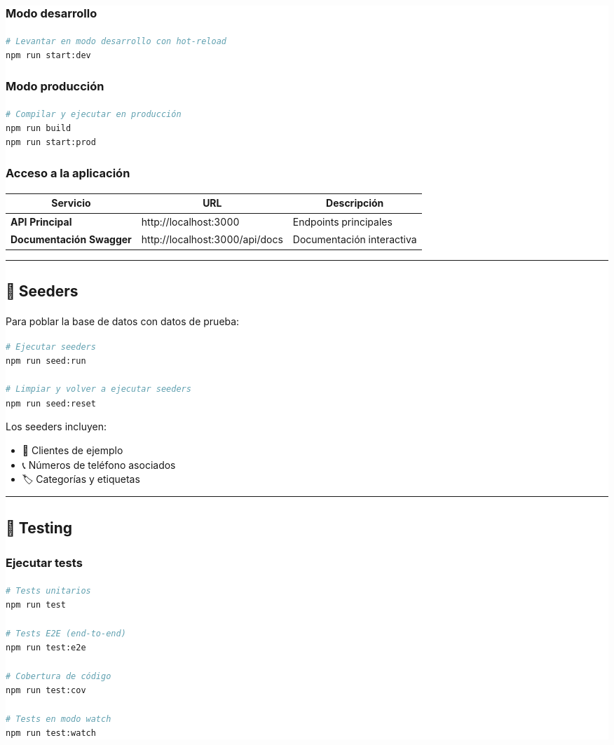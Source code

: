 ### Modo desarrollo

```bash
# Levantar en modo desarrollo con hot-reload
npm run start:dev
```

### Modo producción

```bash
# Compilar y ejecutar en producción
npm run build
npm run start:prod
```

### Acceso a la aplicación

| Servicio | URL | Descripción |
|----------|-----|-------------|
| **API Principal** | http://localhost:3000 | Endpoints principales |
| **Documentación Swagger** | http://localhost:3000/api/docs | Documentación interactiva |

---

## 🌱 Seeders

Para poblar la base de datos con datos de prueba:

```bash
# Ejecutar seeders
npm run seed:run

# Limpiar y volver a ejecutar seeders
npm run seed:reset
```

Los seeders incluyen:
- 👥 Clientes de ejemplo
- 📞 Números de teléfono asociados
- 🏷️ Categorías y etiquetas

---

## 🧪 Testing

### Ejecutar tests

```bash
# Tests unitarios
npm run test

# Tests E2E (end-to-end)
npm run test:e2e

# Cobertura de código
npm run test:cov

# Tests en modo watch
npm run test:watch
```
